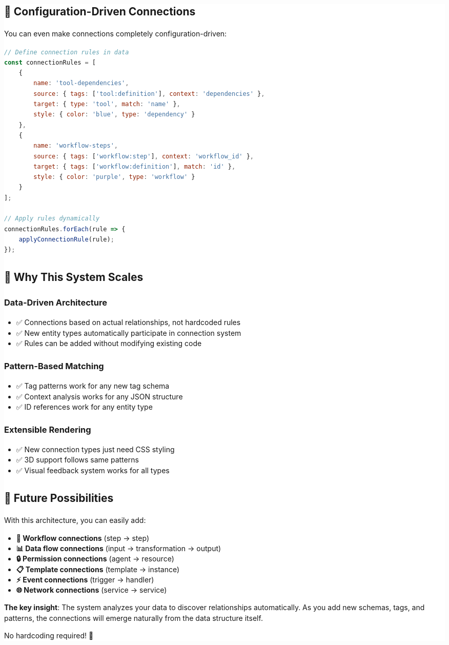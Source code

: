 ## 🔧 **Configuration-Driven Connections**

You can even make connections completely configuration-driven:

```javascript
// Define connection rules in data
const connectionRules = [
    {
        name: 'tool-dependencies',
        source: { tags: ['tool:definition'], context: 'dependencies' },
        target: { type: 'tool', match: 'name' },
        style: { color: 'blue', type: 'dependency' }
    },
    {
        name: 'workflow-steps',
        source: { tags: ['workflow:step'], context: 'workflow_id' },
        target: { tags: ['workflow:definition'], match: 'id' },
        style: { color: 'purple', type: 'workflow' }
    }
];

// Apply rules dynamically
connectionRules.forEach(rule => {
    applyConnectionRule(rule);
});
```

## 🎉 **Why This System Scales**

### **Data-Driven Architecture**
- ✅ Connections based on actual relationships, not hardcoded rules
- ✅ New entity types automatically participate in connection system
- ✅ Rules can be added without modifying existing code

### **Pattern-Based Matching**
- ✅ Tag patterns work for any new tag schema
- ✅ Context analysis works for any JSON structure
- ✅ ID references work for any entity type

### **Extensible Rendering**
- ✅ New connection types just need CSS styling
- ✅ 3D support follows same patterns
- ✅ Visual feedback system works for all types

## 🚀 **Future Possibilities**

With this architecture, you can easily add:
- **🔄 Workflow connections** (step → step)
- **📊 Data flow connections** (input → transformation → output)
- **🔒 Permission connections** (agent → resource)
- **📋 Template connections** (template → instance)
- **⚡ Event connections** (trigger → handler)
- **🌐 Network connections** (service → service)

**The key insight**: The system analyzes your data to discover relationships automatically. As you add new schemas, tags, and patterns, the connections will emerge naturally from the data structure itself.

No hardcoding required! 🎉
